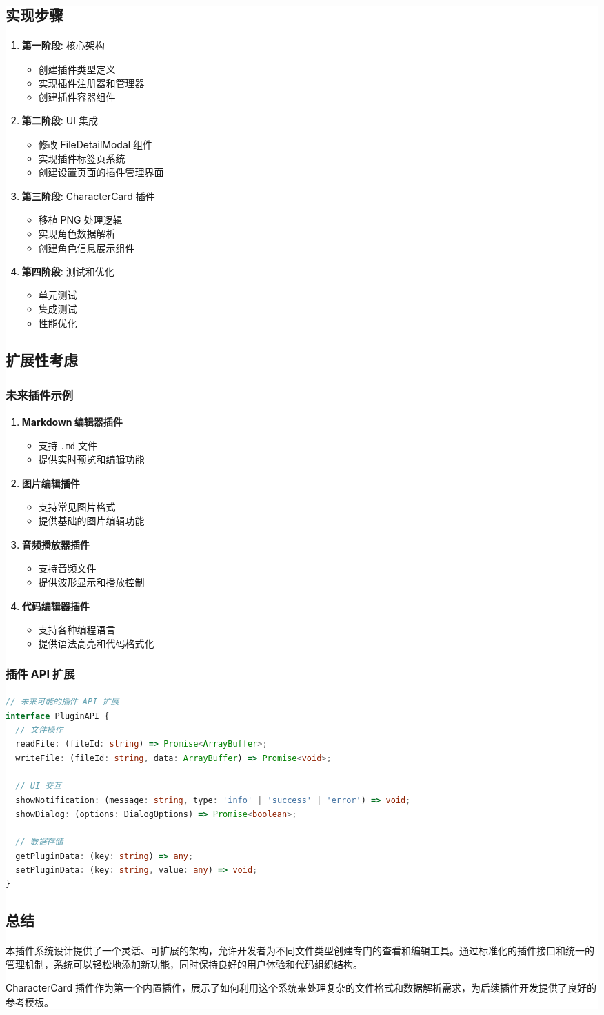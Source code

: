 ## 实现步骤

1. **第一阶段**: 核心架构
   - 创建插件类型定义
   - 实现插件注册器和管理器
   - 创建插件容器组件

2. **第二阶段**: UI 集成
   - 修改 FileDetailModal 组件
   - 实现插件标签页系统
   - 创建设置页面的插件管理界面

3. **第三阶段**: CharacterCard 插件
   - 移植 PNG 处理逻辑
   - 实现角色数据解析
   - 创建角色信息展示组件

4. **第四阶段**: 测试和优化
   - 单元测试
   - 集成测试
   - 性能优化

## 扩展性考虑

### 未来插件示例

1. **Markdown 编辑器插件**
   - 支持 `.md` 文件
   - 提供实时预览和编辑功能

2. **图片编辑插件**
   - 支持常见图片格式
   - 提供基础的图片编辑功能

3. **音频播放器插件**
   - 支持音频文件
   - 提供波形显示和播放控制

4. **代码编辑器插件**
   - 支持各种编程语言
   - 提供语法高亮和代码格式化

### 插件 API 扩展

```typescript
// 未来可能的插件 API 扩展
interface PluginAPI {
  // 文件操作
  readFile: (fileId: string) => Promise<ArrayBuffer>;
  writeFile: (fileId: string, data: ArrayBuffer) => Promise<void>;
  
  // UI 交互
  showNotification: (message: string, type: 'info' | 'success' | 'error') => void;
  showDialog: (options: DialogOptions) => Promise<boolean>;
  
  // 数据存储
  getPluginData: (key: string) => any;
  setPluginData: (key: string, value: any) => void;
}
```

## 总结

本插件系统设计提供了一个灵活、可扩展的架构，允许开发者为不同文件类型创建专门的查看和编辑工具。通过标准化的插件接口和统一的管理机制，系统可以轻松地添加新功能，同时保持良好的用户体验和代码组织结构。

CharacterCard 插件作为第一个内置插件，展示了如何利用这个系统来处理复杂的文件格式和数据解析需求，为后续插件开发提供了良好的参考模板。